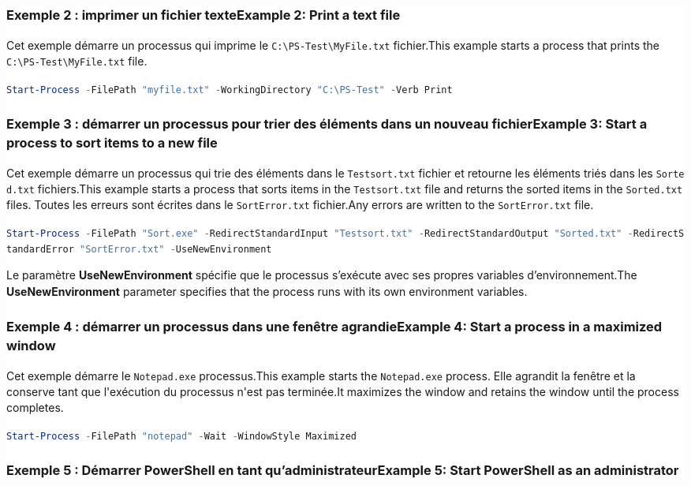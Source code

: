 ### <span data-ttu-id="68530-119">Exemple 2 : imprimer un fichier texte</span><span class="sxs-lookup"><span data-stu-id="68530-119">Example 2: Print a text file</span></span>

<span data-ttu-id="68530-120">Cet exemple démarre un processus qui imprime le `C:\PS-Test\MyFile.txt` fichier.</span><span class="sxs-lookup"><span data-stu-id="68530-120">This example starts a process that prints the `C:\PS-Test\MyFile.txt` file.</span></span>

```powershell
Start-Process -FilePath "myfile.txt" -WorkingDirectory "C:\PS-Test" -Verb Print
```

### <span data-ttu-id="68530-121">Exemple 3 : démarrer un processus pour trier des éléments dans un nouveau fichier</span><span class="sxs-lookup"><span data-stu-id="68530-121">Example 3: Start a process to sort items to a new file</span></span>

<span data-ttu-id="68530-122">Cet exemple démarre un processus qui trie des éléments dans le `Testsort.txt` fichier et retourne les éléments triés dans les `Sorted.txt` fichiers.</span><span class="sxs-lookup"><span data-stu-id="68530-122">This example starts a process that sorts items in the `Testsort.txt` file and returns the sorted items in the `Sorted.txt` files.</span></span> <span data-ttu-id="68530-123">Toutes les erreurs sont écrites dans le `SortError.txt` fichier.</span><span class="sxs-lookup"><span data-stu-id="68530-123">Any errors are written to the `SortError.txt` file.</span></span>

```powershell
Start-Process -FilePath "Sort.exe" -RedirectStandardInput "Testsort.txt" -RedirectStandardOutput "Sorted.txt" -RedirectStandardError "SortError.txt" -UseNewEnvironment
```

<span data-ttu-id="68530-124">Le paramètre **UseNewEnvironment** spécifie que le processus s’exécute avec ses propres variables d’environnement.</span><span class="sxs-lookup"><span data-stu-id="68530-124">The **UseNewEnvironment** parameter specifies that the process runs with its own environment variables.</span></span>

### <span data-ttu-id="68530-125">Exemple 4 : démarrer un processus dans une fenêtre agrandie</span><span class="sxs-lookup"><span data-stu-id="68530-125">Example 4: Start a process in a maximized window</span></span>

<span data-ttu-id="68530-126">Cet exemple démarre le `Notepad.exe` processus.</span><span class="sxs-lookup"><span data-stu-id="68530-126">This example starts the `Notepad.exe` process.</span></span> <span data-ttu-id="68530-127">Elle agrandit la fenêtre et la conserve tant que l'exécution du processus n'est pas terminée.</span><span class="sxs-lookup"><span data-stu-id="68530-127">It maximizes the window and retains the window until the process completes.</span></span>

```powershell
Start-Process -FilePath "notepad" -Wait -WindowStyle Maximized
```

### <span data-ttu-id="68530-128">Exemple 5 : Démarrer PowerShell en tant qu’administrateur</span><span class="sxs-lookup"><span data-stu-id="68530-128">Example 5: Start PowerShell as an administrator</span></span>

